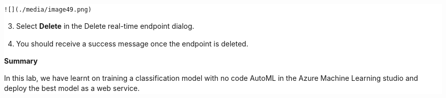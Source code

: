     ![](./media/image49.png)

3.  Select **Delete** in the Delete real-time endpoint dialog.

4.  You should receive a success message once the endpoint is deleted.

**Summary**

In this lab, we have learnt on training a classification model with no
code AutoML in the Azure Machine Learning studio and deploy the best
model as a web service.

